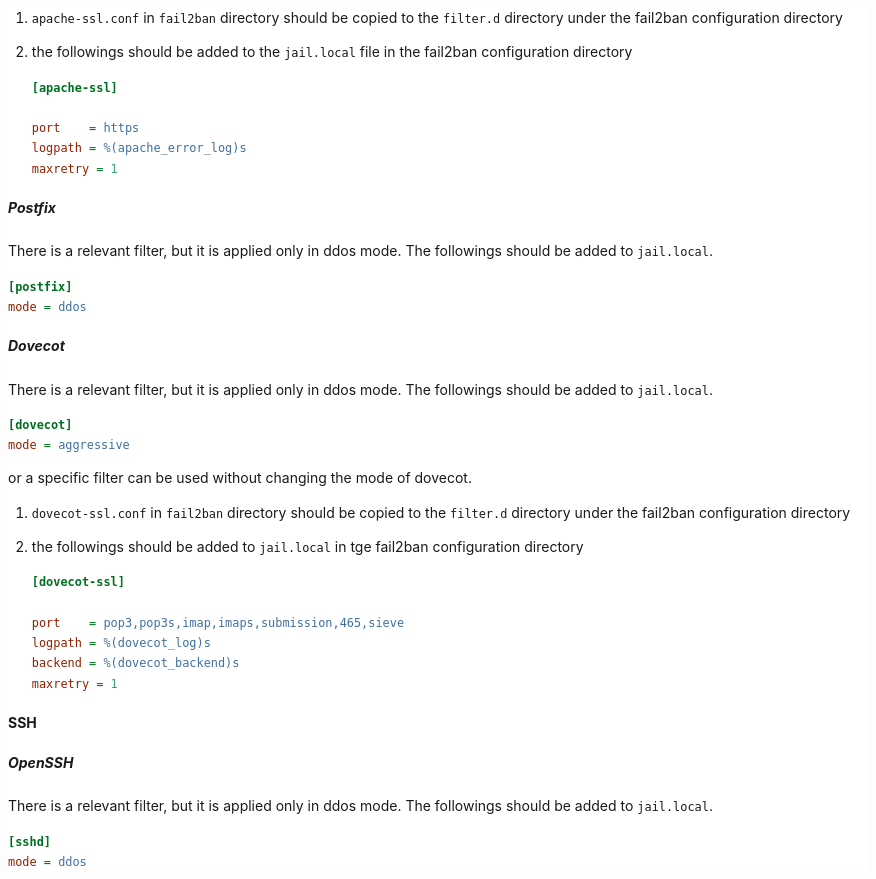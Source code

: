 1. `apache-ssl.conf` in `fail2ban` directory should be copied to the `filter.d` directory under the fail2ban configuration
    directory
1. the followings should be added to the `jail.local` file in the fail2ban configuration directory

    ```ini
    [apache-ssl]

    port    = https
    logpath = %(apache_error_log)s
    maxretry = 1
    ```

##### Postfix

There is a relevant filter, but it is applied only in ddos mode. The followings should be added to `jail.local`.

```ini
[postfix]
mode = ddos
```

##### Dovecot

There is a relevant filter, but it is applied only in ddos mode. The followings should be added to `jail.local`.

```ini
[dovecot]
mode = aggressive
```

or a specific filter can be used without changing the mode of dovecot.

1. `dovecot-ssl.conf` in `fail2ban` directory should be copied to the `filter.d` directory under the fail2ban configuration
    directory
1. the followings should be added to `jail.local` in tge fail2ban configuration directory

    ```ini
    [dovecot-ssl]

    port    = pop3,pop3s,imap,imaps,submission,465,sieve
    logpath = %(dovecot_log)s
    backend = %(dovecot_backend)s
    maxretry = 1
    ```

#### SSH

##### OpenSSH

There is a relevant filter, but it is applied only in ddos mode. The followings should be added to `jail.local`.

```ini
[sshd]
mode = ddos
```
